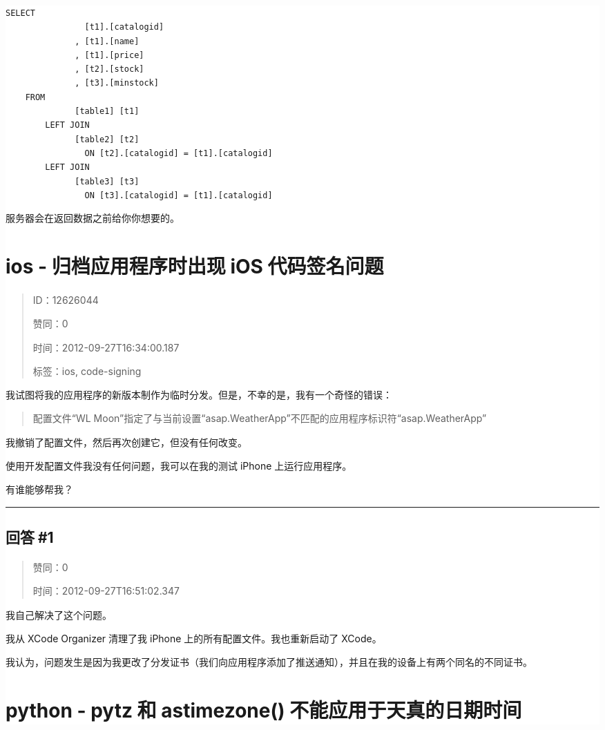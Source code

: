 ```
SELECT
                [t1].[catalogid]
              , [t1].[name]
              , [t1].[price]
              , [t2].[stock]
              , [t3].[minstock]
    FROM
              [table1] [t1]
        LEFT JOIN
              [table2] [t2]
                ON [t2].[catalogid] = [t1].[catalogid]
        LEFT JOIN
              [table3] [t3]
                ON [t3].[catalogid] = [t1].[catalogid] 
```

服务器会在返回数据之前给你你想要的。

# ios - 归档应用程序时出现 iOS 代码签名问题

> ID：12626044
> 
> 赞同：0
> 
> 时间：2012-09-27T16:34:00.187
> 
> 标签：ios, code-signing

我试图将我的应用程序的新版本制作为临时分发。但是，不幸的是，我有一个奇怪的错误：

> 配置文件“WL Moon”指定了与当前设置“asap.WeatherApp”不匹配的应用程序标识符“asap.WeatherApp”

我撤销了配置文件，然后再次创建它，但没有任何改变。

使用开发配置文件我没有任何问题，我可以在我的测试 iPhone 上运行应用程序。

有谁能够帮我？

* * *

## 回答 #1

> 赞同：0
> 
> 时间：2012-09-27T16:51:02.347

我自己解决了这个问题。

我从 XCode Organizer 清理了我 iPhone 上的所有配置文件。我也重新启动了 XCode。

我认为，问题发生是因为我更改了分发证书（我们向应用程序添加了推送通知），并且在我的设备上有两个同名的不同证书。

# python - pytz 和 astimezone() 不能应用于天真的日期时间
